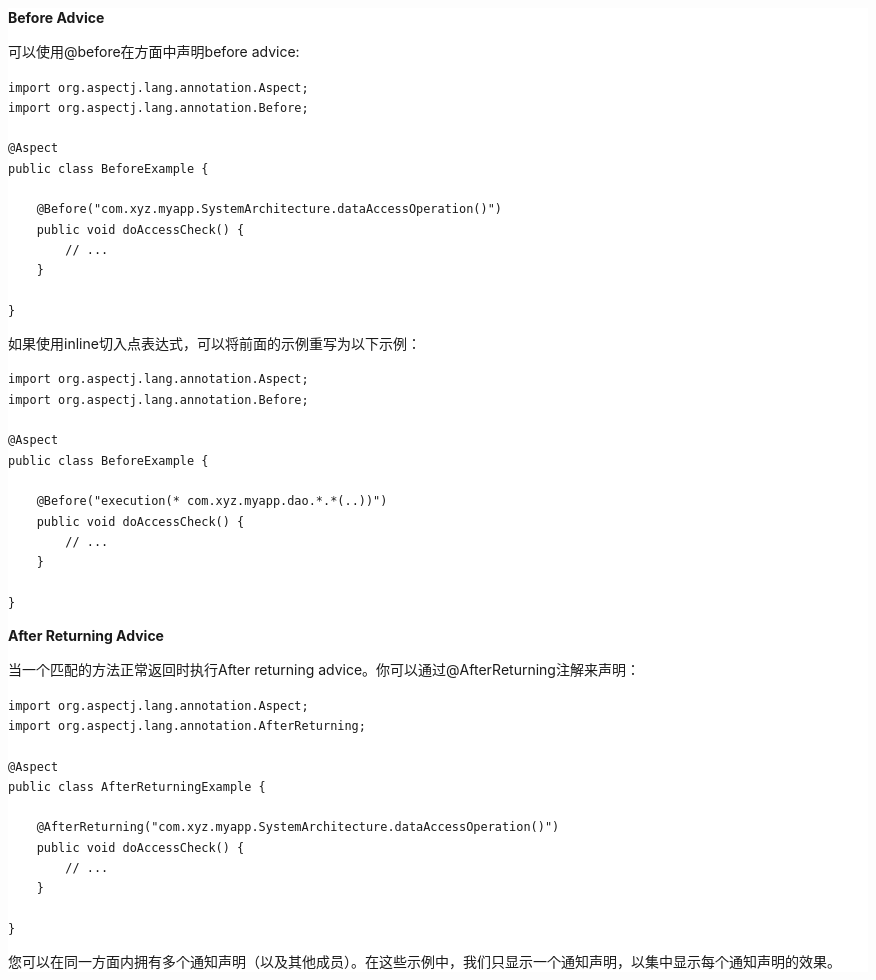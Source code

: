 **Before Advice**

可以使用@before在方面中声明before advice:

~~~
import org.aspectj.lang.annotation.Aspect;
import org.aspectj.lang.annotation.Before;

@Aspect
public class BeforeExample {

    @Before("com.xyz.myapp.SystemArchitecture.dataAccessOperation()")
    public void doAccessCheck() {
        // ...
    }

}
~~~

如果使用inline切入点表达式，可以将前面的示例重写为以下示例：

~~~
import org.aspectj.lang.annotation.Aspect;
import org.aspectj.lang.annotation.Before;

@Aspect
public class BeforeExample {

    @Before("execution(* com.xyz.myapp.dao.*.*(..))")
    public void doAccessCheck() {
        // ...
    }

}
~~~

**After Returning Advice**

当一个匹配的方法正常返回时执行After returning advice。你可以通过@AfterReturning注解来声明：

~~~
import org.aspectj.lang.annotation.Aspect;
import org.aspectj.lang.annotation.AfterReturning;

@Aspect
public class AfterReturningExample {

    @AfterReturning("com.xyz.myapp.SystemArchitecture.dataAccessOperation()")
    public void doAccessCheck() {
        // ...
    }

}
~~~

您可以在同一方面内拥有多个通知声明（以及其他成员）。在这些示例中，我们只显示一个通知声明，以集中显示每个通知声明的效果。

